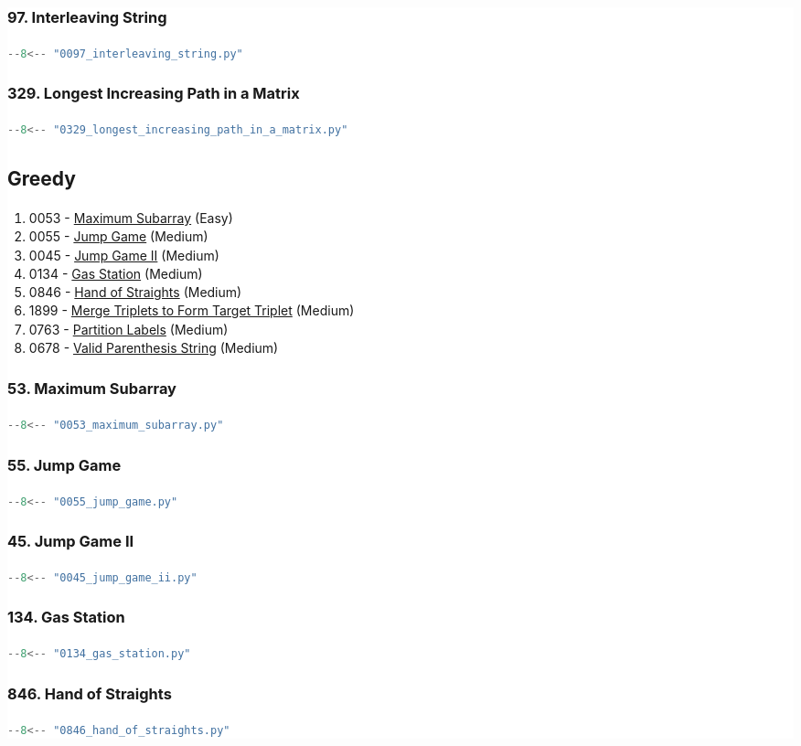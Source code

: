 ### 97. Interleaving String

```python
--8<-- "0097_interleaving_string.py"
```

### 329. Longest Increasing Path in a Matrix

```python
--8<-- "0329_longest_increasing_path_in_a_matrix.py"
```

## Greedy

1. 0053 - [Maximum Subarray](https://leetcode.com/problems/maximum-subarray/) (Easy)
2. 0055 - [Jump Game](https://leetcode.com/problems/jump-game/) (Medium)
3. 0045 - [Jump Game II](https://leetcode.com/problems/jump-game-ii/) (Medium)
4. 0134 - [Gas Station](https://leetcode.com/problems/gas-station/) (Medium)
5. 0846 - [Hand of Straights](https://leetcode.com/problems/hand-of-straights/) (Medium)
6. 1899 - [Merge Triplets to Form Target Triplet](https://leetcode.com/problems/merge-triplets-to-form-target-triplet/) (Medium)
7. 0763 - [Partition Labels](https://leetcode.com/problems/partition-labels/) (Medium)
8. 0678 - [Valid Parenthesis String](https://leetcode.com/problems/valid-parenthesis-string/) (Medium)

### 53. Maximum Subarray

```python
--8<-- "0053_maximum_subarray.py"
```

### 55. Jump Game

```python
--8<-- "0055_jump_game.py"
```

### 45. Jump Game II

```python
--8<-- "0045_jump_game_ii.py"
```

### 134. Gas Station

```python
--8<-- "0134_gas_station.py"
```

### 846. Hand of Straights

```python
--8<-- "0846_hand_of_straights.py"
```
